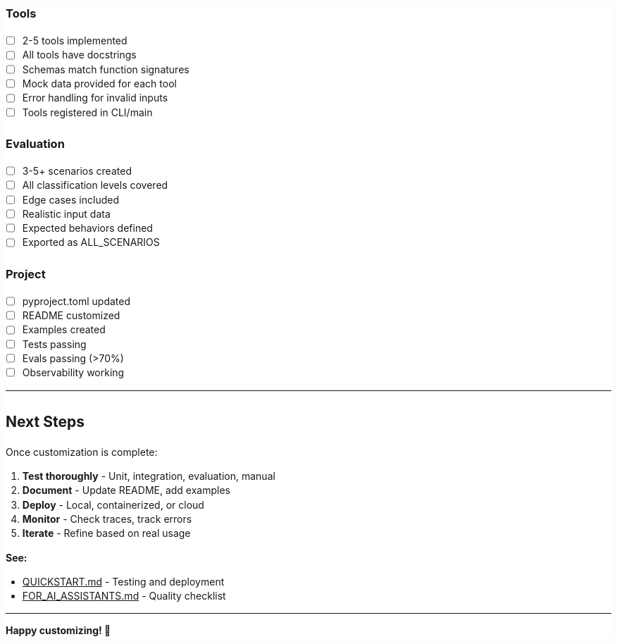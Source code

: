 ### Tools
- [ ] 2-5 tools implemented
- [ ] All tools have docstrings
- [ ] Schemas match function signatures
- [ ] Mock data provided for each tool
- [ ] Error handling for invalid inputs
- [ ] Tools registered in CLI/main

### Evaluation
- [ ] 3-5+ scenarios created
- [ ] All classification levels covered
- [ ] Edge cases included
- [ ] Realistic input data
- [ ] Expected behaviors defined
- [ ] Exported as ALL_SCENARIOS

### Project
- [ ] pyproject.toml updated
- [ ] README customized
- [ ] Examples created
- [ ] Tests passing
- [ ] Evals passing (>70%)
- [ ] Observability working

---

## Next Steps

Once customization is complete:

1. **Test thoroughly** - Unit, integration, evaluation, manual
2. **Document** - Update README, add examples
3. **Deploy** - Local, containerized, or cloud
4. **Monitor** - Check traces, track errors
5. **Iterate** - Refine based on real usage

**See:**
- [QUICKSTART.md](QUICKSTART.md) - Testing and deployment
- [FOR_AI_ASSISTANTS.md](FOR_AI_ASSISTANTS.md) - Quality checklist

---

**Happy customizing! 🎨**
